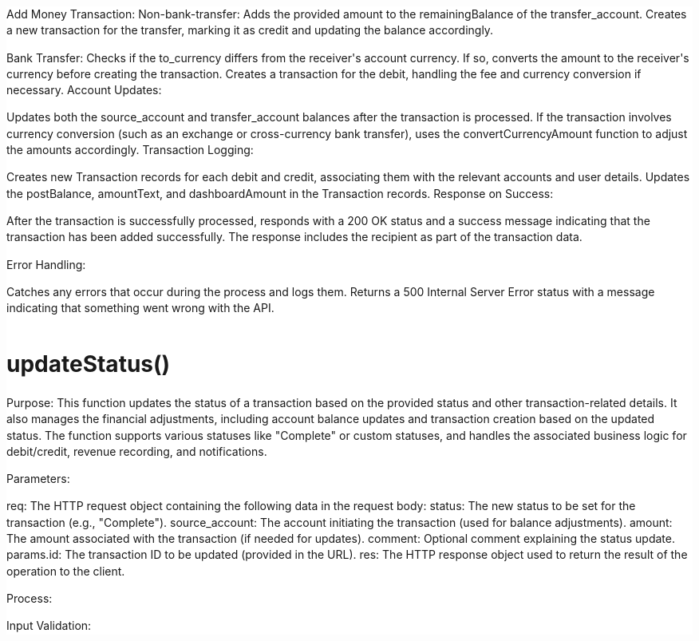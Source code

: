 Add Money Transaction:
Non-bank-transfer:
Adds the provided amount to the remainingBalance of the transfer_account.
Creates a new transaction for the transfer, marking it as credit and updating the balance accordingly.

Bank Transfer:
Checks if the to_currency differs from the receiver's account currency.
If so, converts the amount to the receiver's currency before creating the transaction.
Creates a transaction for the debit, handling the fee and currency conversion if necessary.
Account Updates:

Updates both the source_account and transfer_account balances after the transaction is processed.
If the transaction involves currency conversion (such as an exchange or cross-currency bank transfer), uses the convertCurrencyAmount function to adjust the amounts accordingly.
Transaction Logging:

Creates new Transaction records for each debit and credit, associating them with the relevant accounts and user details.
Updates the postBalance, amountText, and dashboardAmount in the Transaction records.
Response on Success:

After the transaction is successfully processed, responds with a 200 OK status and a success message indicating that the transaction has been added successfully.
The response includes the recipient as part of the transaction data.

Error Handling:

Catches any errors that occur during the process and logs them.
Returns a 500 Internal Server Error status with a message indicating that something went wrong with the API.


# updateStatus()

Purpose:
This function updates the status of a transaction based on the provided status and other transaction-related details. It also manages the financial adjustments, including account balance updates and transaction creation based on the updated status. The function supports various statuses like "Complete" or custom statuses, and handles the associated business logic for debit/credit, revenue recording, and notifications.

Parameters:

req: The HTTP request object containing the following data in the request body:
status: The new status to be set for the transaction (e.g., "Complete").
source_account: The account initiating the transaction (used for balance adjustments).
amount: The amount associated with the transaction (if needed for updates).
comment: Optional comment explaining the status update.
params.id: The transaction ID to be updated (provided in the URL).
res: The HTTP response object used to return the result of the operation to the client.

Process:

Input Validation:
